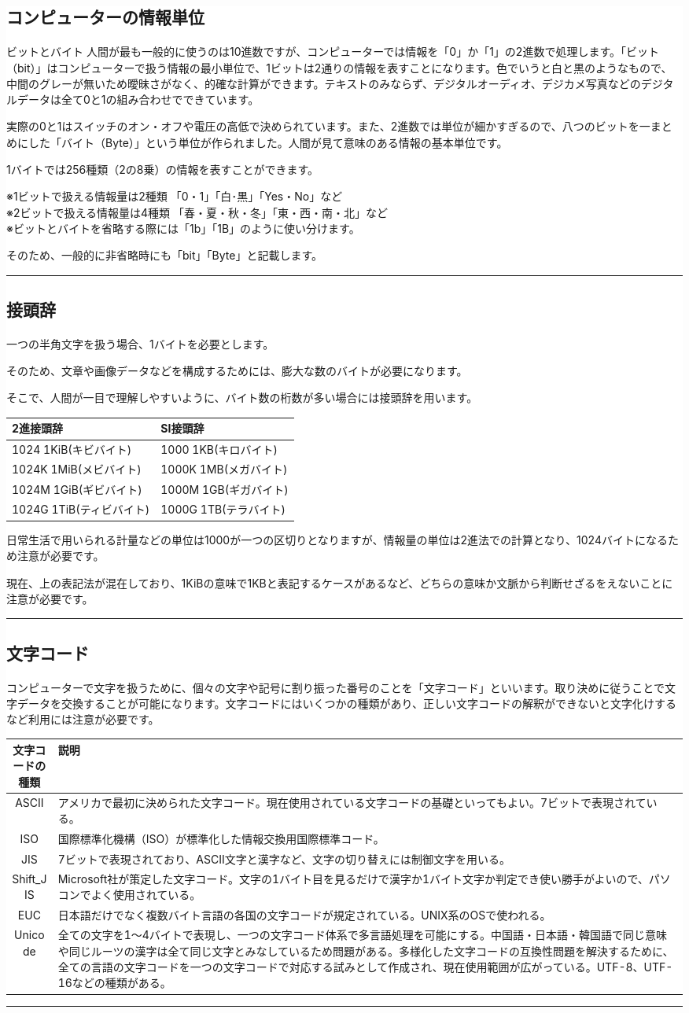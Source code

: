 ## コンピューターの情報単位
ビットとバイト
人間が最も一般的に使うのは10進数ですが、コンピューターでは情報を「0」か「1」の2進数で処理します。「ビット（bit）」はコンピューターで扱う情報の最小単位で、1ビットは2通りの情報を表すことになります。色でいうと白と黒のようなもので、中間のグレーが無いため曖昧さがなく、的確な計算ができます。テキストのみならず、デジタルオーディオ、デジカメ写真などのデジタルデータは全て0と1の組み合わせでできています。

実際の0と1はスイッチのオン・オフや電圧の高低で決められています。また、2進数では単位が細かすぎるので、八つのビットを一まとめにした「バイト（Byte）」という単位が作られました。人間が見て意味のある情報の基本単位です。

1バイトでは256種類（2の8乗）の情報を表すことができます。

※1ビットで扱える情報量は2種類 「0・1」「白･黒」「Yes・No」など  
※2ビットで扱える情報量は4種類 「春・夏・秋・冬」「東・西・南・北」など  
※ビットとバイトを省略する際には「1b」「1B」のように使い分けます。

そのため、一般的に非省略時にも「bit」「Byte」と記載します。


---

## 接頭辞

一つの半角文字を扱う場合、1バイトを必要とします。

そのため、文章や画像データなどを構成するためには、膨大な数のバイトが必要になります。

そこで、人間が一目で理解しやすいように、バイト数の桁数が多い場合には接頭辞を用います。


|2進接頭辞|SI接頭辞|
|:--|:--|
|1024 1KiB(キビバイト)|1000 1KB(キロバイト)|
|1024K 1MiB(メビバイト)|1000K 1MB(メガバイト)|
|1024M 1GiB(ギビバイト)|1000M 1GB(ギガバイト)|
|1024G 1TiB(ティビバイト)|1000G 1TB(テラバイト)|

日常生活で用いられる計量などの単位は1000が一つの区切りとなりますが、情報量の単位は2進法での計算となり、1024バイトになるため注意が必要です。

現在、上の表記法が混在しており、1KiBの意味で1KBと表記するケースがあるなど、どちらの意味か文脈から判断せざるをえないことに注意が必要です。

---

## 文字コード
コンピューターで文字を扱うために、個々の文字や記号に割り振った番号のことを「文字コード」といいます。取り決めに従うことで文字データを交換することが可能になります。文字コードにはいくつかの種類があり、正しい文字コードの解釈ができないと文字化けするなど利用には注意が必要です。

|文字コードの種類|説明|
|:--:|:--|
|ASCII|アメリカで最初に決められた文字コード。現在使用されている文字コードの基礎といってもよい。7ビットで表現されている。|
|ISO|国際標準化機構（ISO）が標準化した情報交換用国際標準コード。|
|JIS|7ビットで表現されており、ASCII文字と漢字など、文字の切り替えには制御文字を用いる。|
|Shift_JIS|Microsoft社が策定した文字コード。文字の1バイト目を見るだけで漢字か1バイト文字か判定でき使い勝手がよいので、パソコンでよく使用されている。|
|EUC|日本語だけでなく複数バイト言語の各国の文字コードが規定されている。UNIX系のOSで使われる。|
|Unicode|全ての文字を1～4バイトで表現し、一つの文字コード体系で多言語処理を可能にする。中国語・日本語・韓国語で同じ意味や同じルーツの漢字は全て同じ文字とみなしているため問題がある。多様化した文字コードの互換性問題を解決するために、全ての言語の文字コードを一つの文字コードで対応する試みとして作成され、現在使用範囲が広がっている。UTF-8、UTF-16などの種類がある。|

---